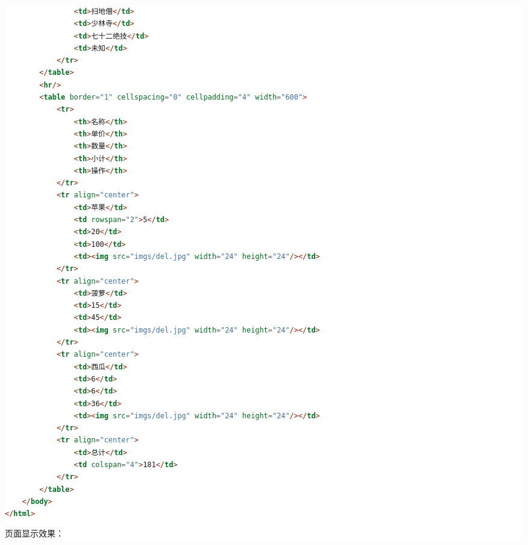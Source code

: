 ```html
				<td>扫地僧</td>
				<td>少林寺</td>
				<td>七十二绝技</td>
				<td>未知</td>
			</tr>
		</table>
		<hr/>
		<table border="1" cellspacing="0" cellpadding="4" width="600">
			<tr>
				<th>名称</th>
				<th>单价</th>
				<th>数量</th>
				<th>小计</th>
				<th>操作</th>
			</tr>
			<tr align="center">
				<td>苹果</td>
				<td rowspan="2">5</td>
				<td>20</td>
				<td>100</td>
				<td><img src="imgs/del.jpg" width="24" height="24"/></td>
			</tr>
			<tr align="center">
				<td>菠萝</td>
				<td>15</td>
				<td>45</td>
				<td><img src="imgs/del.jpg" width="24" height="24"/></td>
			</tr>
			<tr align="center">
				<td>西瓜</td>
				<td>6</td>
				<td>6</td>
				<td>36</td>
				<td><img src="imgs/del.jpg" width="24" height="24"/></td>
			</tr>
			<tr align="center">
				<td>总计</td>
				<td colspan="4">181</td>
			</tr>
		</table>
	</body>
</html>
```

页面显示效果：

